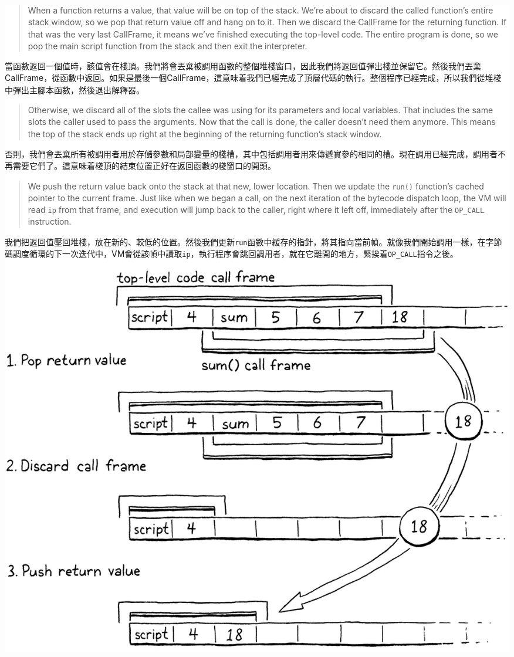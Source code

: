 > When a function returns a value, that value will be on top of the stack. We’re about to discard the called function’s entire stack window, so we pop that return value off and hang on to it. Then we discard the CallFrame for the returning function. If that was the very last CallFrame, it means we’ve finished executing the top-level code. The entire program is done, so we pop the main script function from the stack and then exit the interpreter.

當函數返回一個值時，該值會在棧頂。我們將會丟棄被調用函數的整個堆棧窗口，因此我們將返回值彈出棧並保留它。然後我們丟棄CallFrame，從函數中返回。如果是最後一個CallFrame，這意味着我們已經完成了頂層代碼的執行。整個程序已經完成，所以我們從堆棧中彈出主腳本函數，然後退出解釋器。

> Otherwise, we discard all of the slots the callee was using for its parameters and local variables. That includes the same slots the caller used to pass the arguments. Now that the call is done, the caller doesn’t need them anymore. This means the top of the stack ends up right at the beginning of the returning function’s stack window.

否則，我們會丟棄所有被調用者用於存儲參數和局部變量的棧槽，其中包括調用者用來傳遞實參的相同的槽。現在調用已經完成，調用者不再需要它們了。這意味着棧頂的結束位置正好在返回函數的棧窗口的開頭。

> We push the return value back onto the stack at that new, lower location. Then we update the `run()` function’s cached pointer to the current frame. Just like when we began a call, on the next iteration of the bytecode dispatch loop, the VM will read `ip` from that frame, and execution will jump back to the caller, right where it left off, immediately after the `OP_CALL` instruction.

我們把返回值壓回堆棧，放在新的、較低的位置。然後我們更新`run`函數中緩存的指針，將其指向當前幀。就像我們開始調用一樣，在字節碼調度循環的下一次迭代中，VM會從該幀中讀取`ip`，執行程序會跳回調用者，就在它離開的地方，緊挨着`OP_CALL`指令之後。

![Each step of the return process: popping the return value, discarding the call frame, pushing the return value.](24.調用和函數/return.png)
